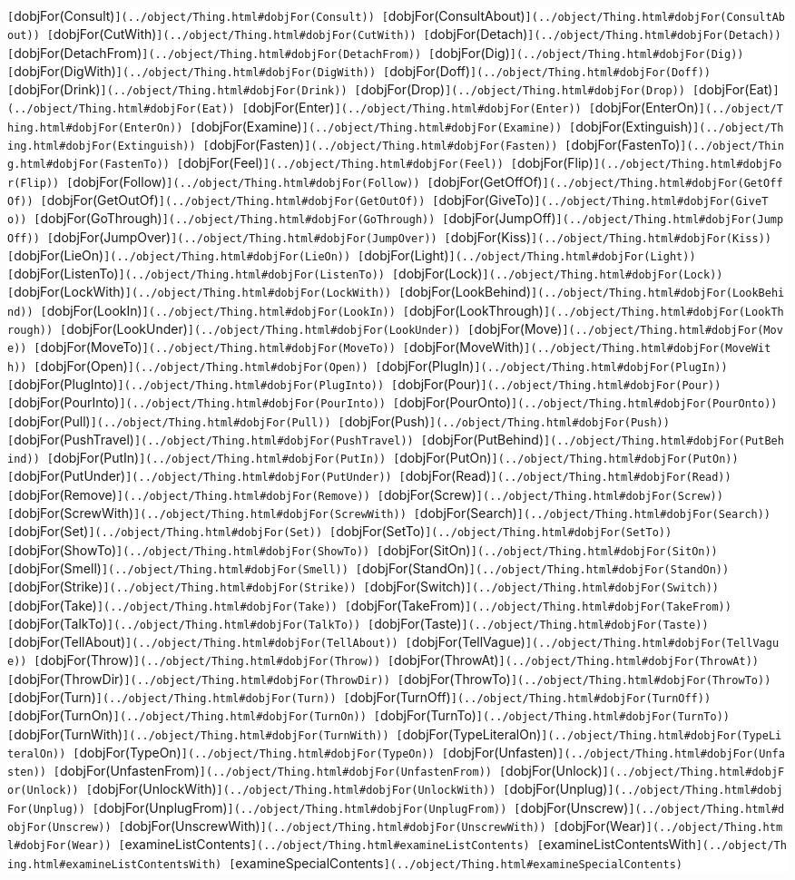 `[`dobjFor(Consult)`](../object/Thing.html#dobjFor(Consult))`  `[`dobjFor(ConsultAbout)`](../object/Thing.html#dobjFor(ConsultAbout))`  `[`dobjFor(CutWith)`](../object/Thing.html#dobjFor(CutWith))`  `[`dobjFor(Detach)`](../object/Thing.html#dobjFor(Detach))`  `[`dobjFor(DetachFrom)`](../object/Thing.html#dobjFor(DetachFrom))`  `[`dobjFor(Dig)`](../object/Thing.html#dobjFor(Dig))`  `[`dobjFor(DigWith)`](../object/Thing.html#dobjFor(DigWith))`  `[`dobjFor(Doff)`](../object/Thing.html#dobjFor(Doff))`  `[`dobjFor(Drink)`](../object/Thing.html#dobjFor(Drink))`  `[`dobjFor(Drop)`](../object/Thing.html#dobjFor(Drop))`  `[`dobjFor(Eat)`](../object/Thing.html#dobjFor(Eat))`  `[`dobjFor(Enter)`](../object/Thing.html#dobjFor(Enter))`  `[`dobjFor(EnterOn)`](../object/Thing.html#dobjFor(EnterOn))`  `[`dobjFor(Examine)`](../object/Thing.html#dobjFor(Examine))`  `[`dobjFor(Extinguish)`](../object/Thing.html#dobjFor(Extinguish))`  `[`dobjFor(Fasten)`](../object/Thing.html#dobjFor(Fasten))`  `[`dobjFor(FastenTo)`](../object/Thing.html#dobjFor(FastenTo))`  `[`dobjFor(Feel)`](../object/Thing.html#dobjFor(Feel))`  `[`dobjFor(Flip)`](../object/Thing.html#dobjFor(Flip))`  `[`dobjFor(Follow)`](../object/Thing.html#dobjFor(Follow))`  `[`dobjFor(GetOffOf)`](../object/Thing.html#dobjFor(GetOffOf))`  `[`dobjFor(GetOutOf)`](../object/Thing.html#dobjFor(GetOutOf))`  `[`dobjFor(GiveTo)`](../object/Thing.html#dobjFor(GiveTo))`  `[`dobjFor(GoThrough)`](../object/Thing.html#dobjFor(GoThrough))`  `[`dobjFor(JumpOff)`](../object/Thing.html#dobjFor(JumpOff))`  `[`dobjFor(JumpOver)`](../object/Thing.html#dobjFor(JumpOver))`  `[`dobjFor(Kiss)`](../object/Thing.html#dobjFor(Kiss))`  `[`dobjFor(LieOn)`](../object/Thing.html#dobjFor(LieOn))`  `[`dobjFor(Light)`](../object/Thing.html#dobjFor(Light))`  `[`dobjFor(ListenTo)`](../object/Thing.html#dobjFor(ListenTo))`  `[`dobjFor(Lock)`](../object/Thing.html#dobjFor(Lock))`  `[`dobjFor(LockWith)`](../object/Thing.html#dobjFor(LockWith))`  `[`dobjFor(LookBehind)`](../object/Thing.html#dobjFor(LookBehind))`  `[`dobjFor(LookIn)`](../object/Thing.html#dobjFor(LookIn))`  `[`dobjFor(LookThrough)`](../object/Thing.html#dobjFor(LookThrough))`  `[`dobjFor(LookUnder)`](../object/Thing.html#dobjFor(LookUnder))`  `[`dobjFor(Move)`](../object/Thing.html#dobjFor(Move))`  `[`dobjFor(MoveTo)`](../object/Thing.html#dobjFor(MoveTo))`  `[`dobjFor(MoveWith)`](../object/Thing.html#dobjFor(MoveWith))`  `[`dobjFor(Open)`](../object/Thing.html#dobjFor(Open))`  `[`dobjFor(PlugIn)`](../object/Thing.html#dobjFor(PlugIn))`  `[`dobjFor(PlugInto)`](../object/Thing.html#dobjFor(PlugInto))`  `[`dobjFor(Pour)`](../object/Thing.html#dobjFor(Pour))`  `[`dobjFor(PourInto)`](../object/Thing.html#dobjFor(PourInto))`  `[`dobjFor(PourOnto)`](../object/Thing.html#dobjFor(PourOnto))`  `[`dobjFor(Pull)`](../object/Thing.html#dobjFor(Pull))`  `[`dobjFor(Push)`](../object/Thing.html#dobjFor(Push))`  `[`dobjFor(PushTravel)`](../object/Thing.html#dobjFor(PushTravel))`  `[`dobjFor(PutBehind)`](../object/Thing.html#dobjFor(PutBehind))`  `[`dobjFor(PutIn)`](../object/Thing.html#dobjFor(PutIn))`  `[`dobjFor(PutOn)`](../object/Thing.html#dobjFor(PutOn))`  `[`dobjFor(PutUnder)`](../object/Thing.html#dobjFor(PutUnder))`  `[`dobjFor(Read)`](../object/Thing.html#dobjFor(Read))`  `[`dobjFor(Remove)`](../object/Thing.html#dobjFor(Remove))`  `[`dobjFor(Screw)`](../object/Thing.html#dobjFor(Screw))`  `[`dobjFor(ScrewWith)`](../object/Thing.html#dobjFor(ScrewWith))`  `[`dobjFor(Search)`](../object/Thing.html#dobjFor(Search))`  `[`dobjFor(Set)`](../object/Thing.html#dobjFor(Set))`  `[`dobjFor(SetTo)`](../object/Thing.html#dobjFor(SetTo))`  `[`dobjFor(ShowTo)`](../object/Thing.html#dobjFor(ShowTo))`  `[`dobjFor(SitOn)`](../object/Thing.html#dobjFor(SitOn))`  `[`dobjFor(Smell)`](../object/Thing.html#dobjFor(Smell))`  `[`dobjFor(StandOn)`](../object/Thing.html#dobjFor(StandOn))`  `[`dobjFor(Strike)`](../object/Thing.html#dobjFor(Strike))`  `[`dobjFor(Switch)`](../object/Thing.html#dobjFor(Switch))`  `[`dobjFor(Take)`](../object/Thing.html#dobjFor(Take))`  `[`dobjFor(TakeFrom)`](../object/Thing.html#dobjFor(TakeFrom))`  `[`dobjFor(TalkTo)`](../object/Thing.html#dobjFor(TalkTo))`  `[`dobjFor(Taste)`](../object/Thing.html#dobjFor(Taste))`  `[`dobjFor(TellAbout)`](../object/Thing.html#dobjFor(TellAbout))`  `[`dobjFor(TellVague)`](../object/Thing.html#dobjFor(TellVague))`  `[`dobjFor(Throw)`](../object/Thing.html#dobjFor(Throw))`  `[`dobjFor(ThrowAt)`](../object/Thing.html#dobjFor(ThrowAt))`  `[`dobjFor(ThrowDir)`](../object/Thing.html#dobjFor(ThrowDir))`  `[`dobjFor(ThrowTo)`](../object/Thing.html#dobjFor(ThrowTo))`  `[`dobjFor(Turn)`](../object/Thing.html#dobjFor(Turn))`  `[`dobjFor(TurnOff)`](../object/Thing.html#dobjFor(TurnOff))`  `[`dobjFor(TurnOn)`](../object/Thing.html#dobjFor(TurnOn))`  `[`dobjFor(TurnTo)`](../object/Thing.html#dobjFor(TurnTo))`  `[`dobjFor(TurnWith)`](../object/Thing.html#dobjFor(TurnWith))`  `[`dobjFor(TypeLiteralOn)`](../object/Thing.html#dobjFor(TypeLiteralOn))`  `[`dobjFor(TypeOn)`](../object/Thing.html#dobjFor(TypeOn))`  `[`dobjFor(Unfasten)`](../object/Thing.html#dobjFor(Unfasten))`  `[`dobjFor(UnfastenFrom)`](../object/Thing.html#dobjFor(UnfastenFrom))`  `[`dobjFor(Unlock)`](../object/Thing.html#dobjFor(Unlock))`  `[`dobjFor(UnlockWith)`](../object/Thing.html#dobjFor(UnlockWith))`  `[`dobjFor(Unplug)`](../object/Thing.html#dobjFor(Unplug))`  `[`dobjFor(UnplugFrom)`](../object/Thing.html#dobjFor(UnplugFrom))`  `[`dobjFor(Unscrew)`](../object/Thing.html#dobjFor(Unscrew))`  `[`dobjFor(UnscrewWith)`](../object/Thing.html#dobjFor(UnscrewWith))`  `[`dobjFor(Wear)`](../object/Thing.html#dobjFor(Wear))`  `[`examineListContents`](../object/Thing.html#examineListContents)`  `[`examineListContentsWith`](../object/Thing.html#examineListContentsWith)`  `[`examineSpecialContents`](../object/Thing.html#examineSpecialContents)`